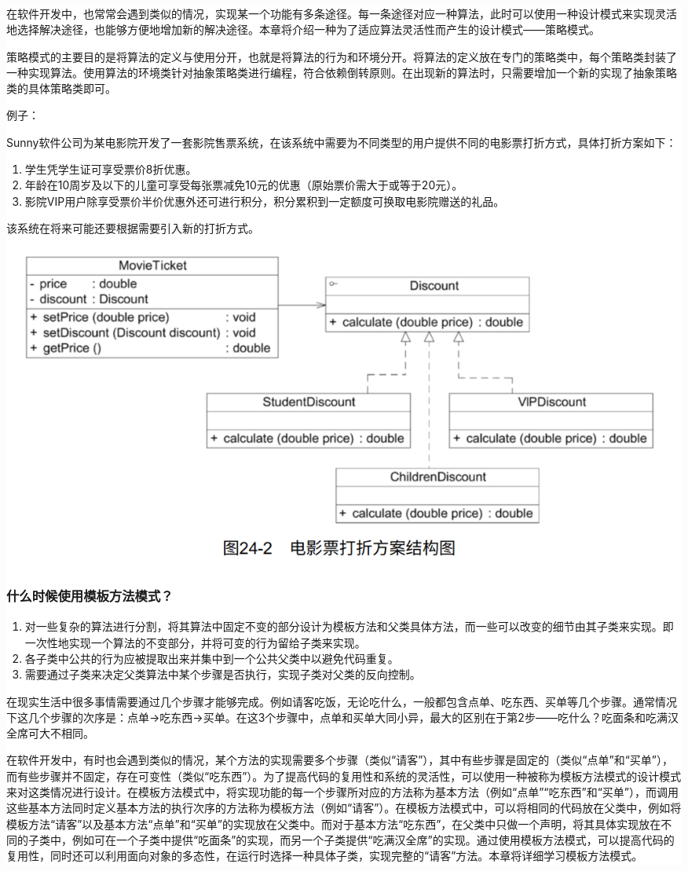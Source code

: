 在软件开发中，也常常会遇到类似的情况，实现某一个功能有多条途径。每一条途径对应一种算法，此时可以使用一种设计模式来实现灵活地选择解决途径，也能够方便地增加新的解决途径。本章将介绍一种为了适应算法灵活性而产生的设计模式——策略模式。

策略模式的主要目的是将算法的定义与使用分开，也就是将算法的行为和环境分开。将算法的定义放在专门的策略类中，每个策略类封装了一种实现算法。使用算法的环境类针对抽象策略类进行编程，符合依赖倒转原则。在出现新的算法时，只需要增加一个新的实现了抽象策略类的具体策略类即可。

例子：

Sunny软件公司为某电影院开发了一套影院售票系统，在该系统中需要为不同类型的用户提供不同的电影票打折方式，具体打折方案如下：

1. 学生凭学生证可享受票价8折优惠。
2. 年龄在10周岁及以下的儿童可享受每张票减免10元的优惠（原始票价需大于或等于20元）。
3. 影院VIP用户除享受票价半价优惠外还可进行积分，积分累积到一定额度可换取电影院赠送的礼品。

该系统在将来可能还要根据需要引入新的打折方式。

![image-20240527133256549](./.gitbook/assets/image-20240527133256549.png)



### 什么时候使用模板方法模式？

1. 对一些复杂的算法进行分割，将其算法中固定不变的部分设计为模板方法和父类具体方法，而一些可以改变的细节由其子类来实现。即一次性地实现一个算法的不变部分，并将可变的行为留给子类来实现。
2. 各子类中公共的行为应被提取出来并集中到一个公共父类中以避免代码重复。
3. 需要通过子类来决定父类算法中某个步骤是否执行，实现子类对父类的反向控制。

在现实生活中很多事情需要通过几个步骤才能够完成。例如请客吃饭，无论吃什么，一般都包含点单、吃东西、买单等几个步骤。通常情况下这几个步骤的次序是：点单→吃东西→买单。在这3个步骤中，点单和买单大同小异，最大的区别在于第2步——吃什么？吃面条和吃满汉全席可大不相同。

在软件开发中，有时也会遇到类似的情况，某个方法的实现需要多个步骤（类似“请客”），其中有些步骤是固定的（类似“点单”和“买单”），而有些步骤并不固定，存在可变性（类似“吃东西”）。为了提高代码的复用性和系统的灵活性，可以使用一种被称为模板方法模式的设计模式来对这类情况进行设计。在模板方法模式中，将实现功能的每一个步骤所对应的方法称为基本方法（例如“点单”“吃东西”和“买单”），而调用这些基本方法同时定义基本方法的执行次序的方法称为模板方法（例如“请客”）。在模板方法模式中，可以将相同的代码放在父类中，例如将模板方法“请客”以及基本方法“点单”和“买单”的实现放在父类中。而对于基本方法“吃东西”，在父类中只做一个声明，将其具体实现放在不同的子类中，例如可在一个子类中提供“吃面条”的实现，而另一个子类提供“吃满汉全席”的实现。通过使用模板方法模式，可以提高代码的复用性，同时还可以利用面向对象的多态性，在运行时选择一种具体子类，实现完整的“请客”方法。本章将详细学习模板方法模式。
